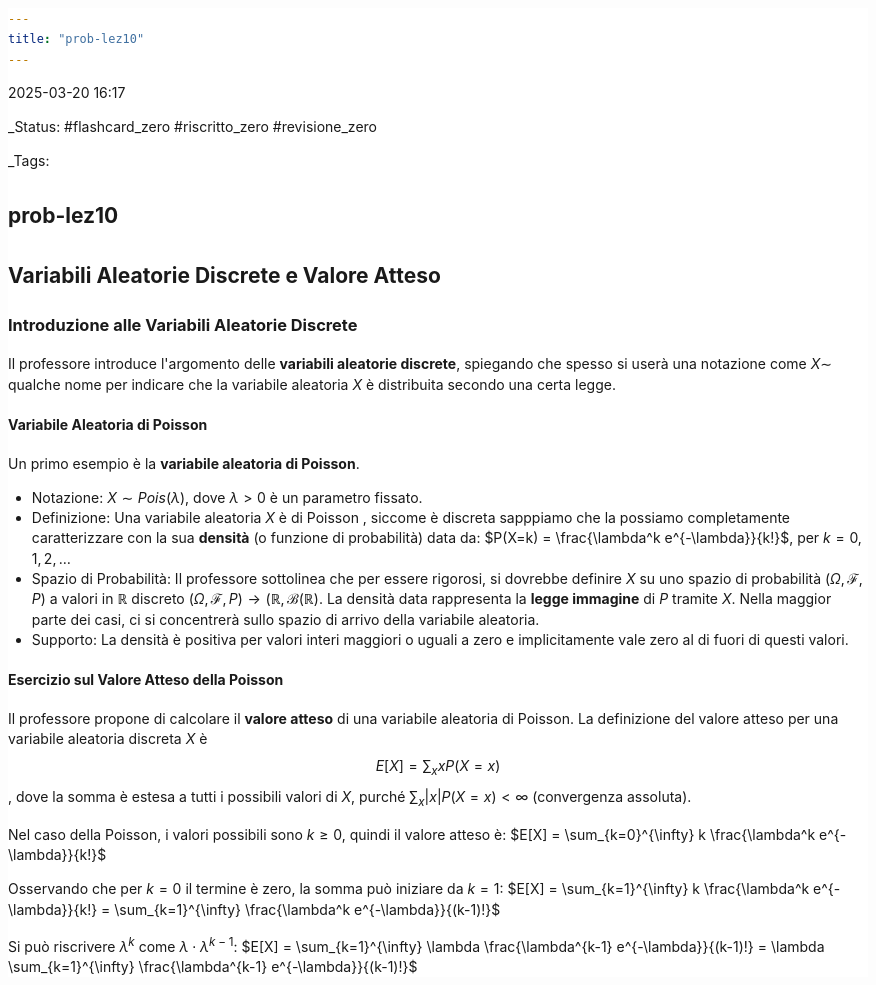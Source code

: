 ```yaml
---
title: "prob-lez10"
---
```


2025-03-20 16:17

_Status: #flashcard_zero  #riscritto_zero  #revisione_zero 

_Tags:

## prob-lez10
## Variabili Aleatorie Discrete e Valore Atteso

### Introduzione alle Variabili Aleatorie Discrete

Il professore introduce l'argomento delle **variabili aleatorie discrete**, spiegando che spesso si userà una notazione come $X \sim$ qualche nome per indicare che la variabile aleatoria $X$ è distribuita secondo una certa legge.

#### Variabile Aleatoria di Poisson

Un primo esempio è la **variabile aleatoria di Poisson**.

- Notazione: $X \sim Pois(\lambda)$, dove $\lambda > 0$ è un parametro fissato.
- Definizione: Una variabile aleatoria $X$ è di Poisson , siccome è discreta sapppiamo che  la possiamo completamente caratterizzare con la sua **densità** (o funzione di probabilità) data da: $P(X=k) = \frac{\lambda^k e^{-\lambda}}{k!}$, per $k = 0, 1, 2, \dots$
- Spazio di Probabilità: Il professore sottolinea che per essere rigorosi, si dovrebbe definire $X$ su uno spazio di probabilità $(\Omega, \mathcal{F}, P)$ a valori in $\mathbb{R}$ discreto $(\Omega, \mathcal{F}, P) \to (\mathbb{R}, \mathcal{B}(\mathbb{R})$. La densità data rappresenta la **legge immagine** di $P$ tramite $X$. Nella maggior parte dei casi, ci si concentrerà sullo spazio di arrivo della variabile aleatoria.
- Supporto: La densità è positiva per valori interi maggiori o uguali a zero e implicitamente vale zero al di fuori di questi valori.

#### Esercizio sul Valore Atteso della Poisson

Il professore propone di calcolare il **valore atteso** di una variabile aleatoria di Poisson. La definizione del valore atteso per una variabile aleatoria discreta $X$ è $$E[X] = \sum_{x} x P(X=x)$$, dove la somma è estesa a tutti i possibili valori di $X$, purché $\sum_{x} |x| P(X=x) < \infty$ (convergenza assoluta).

Nel caso della Poisson, i valori possibili sono $k \ge 0$, quindi il valore atteso è: $E[X] = \sum_{k=0}^{\infty} k \frac{\lambda^k e^{-\lambda}}{k!}$

Osservando che per $k=0$ il termine è zero, la somma può iniziare da $k=1$: $E[X] = \sum_{k=1}^{\infty} k \frac{\lambda^k e^{-\lambda}}{k!} = \sum_{k=1}^{\infty} \frac{\lambda^k e^{-\lambda}}{(k-1)!}$

Si può riscrivere $\lambda^k$ come $\lambda \cdot \lambda^{k-1}$: $E[X] = \sum_{k=1}^{\infty} \lambda \frac{\lambda^{k-1} e^{-\lambda}}{(k-1)!} = \lambda \sum_{k=1}^{\infty} \frac{\lambda^{k-1} e^{-\lambda}}{(k-1)!}$
